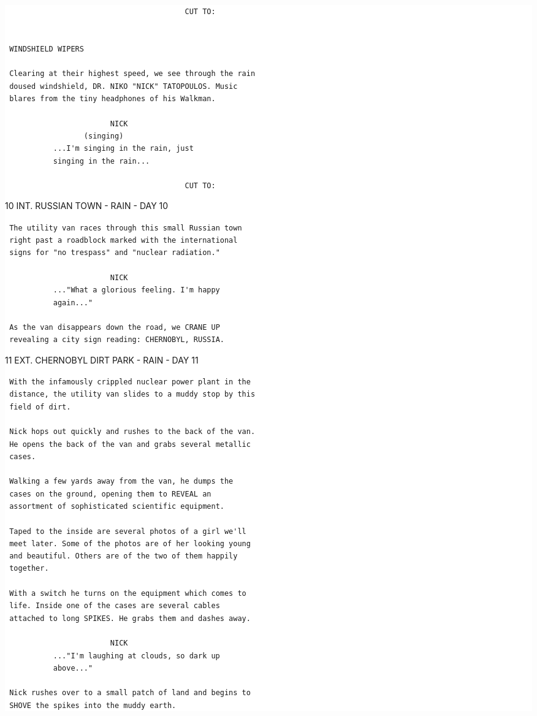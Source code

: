                                              CUT TO:


     WINDSHIELD WIPERS

     Clearing at their highest speed, we see through the rain
     doused windshield, DR. NIKO "NICK" TATOPOULOS. Music
     blares from the tiny headphones of his Walkman.

                            NICK
                      (singing)
               ...I'm singing in the rain, just
               singing in the rain...

                                             CUT TO:


 10  INT. RUSSIAN TOWN - RAIN - DAY                              10

     The utility van races through this small Russian town
     right past a roadblock marked with the international
     signs for "no trespass" and "nuclear radiation."

                            NICK
               ..."What a glorious feeling. I'm happy
               again..."

     As the van disappears down the road, we CRANE UP
     revealing a city sign reading: CHERNOBYL, RUSSIA.


 11  EXT. CHERNOBYL DIRT PARK - RAIN - DAY                       11

     With the infamously crippled nuclear power plant in the
     distance, the utility van slides to a muddy stop by this
     field of dirt.

     Nick hops out quickly and rushes to the back of the van.
     He opens the back of the van and grabs several metallic
     cases.

     Walking a few yards away from the van, he dumps the
     cases on the ground, opening them to REVEAL an
     assortment of sophisticated scientific equipment.

     Taped to the inside are several photos of a girl we'll
     meet later. Some of the photos are of her looking young
     and beautiful. Others are of the two of them happily
     together.

     With a switch he turns on the equipment which comes to
     life. Inside one of the cases are several cables
     attached to long SPIKES. He grabs them and dashes away.

                            NICK
               ..."I'm laughing at clouds, so dark up
               above..."

     Nick rushes over to a small patch of land and begins to
     SHOVE the spikes into the muddy earth.
